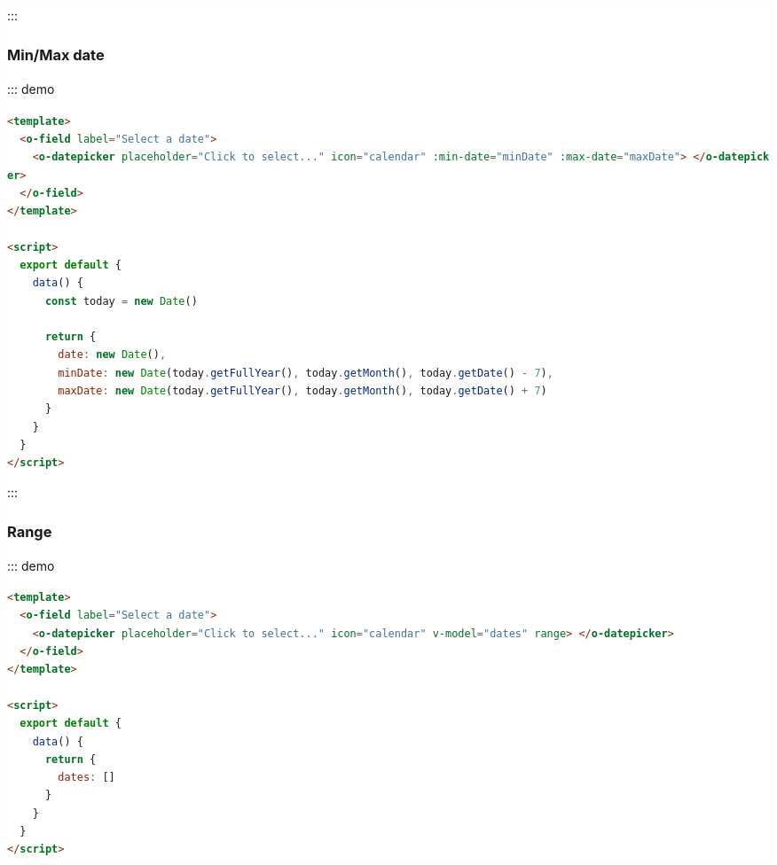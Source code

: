 ```html
```

:::

### Min/Max date

::: demo

```html
<template>
  <o-field label="Select a date">
    <o-datepicker placeholder="Click to select..." icon="calendar" :min-date="minDate" :max-date="maxDate"> </o-datepicker>
  </o-field>
</template>

<script>
  export default {
    data() {
      const today = new Date()

      return {
        date: new Date(),
        minDate: new Date(today.getFullYear(), today.getMonth(), today.getDate() - 7),
        maxDate: new Date(today.getFullYear(), today.getMonth(), today.getDate() + 7)
      }
    }
  }
</script>
```

:::

### Range

::: demo

```html
<template>
  <o-field label="Select a date">
    <o-datepicker placeholder="Click to select..." icon="calendar" v-model="dates" range> </o-datepicker>
  </o-field>
</template>

<script>
  export default {
    data() {
      return {
        dates: []
      }
    }
  }
</script>
```
